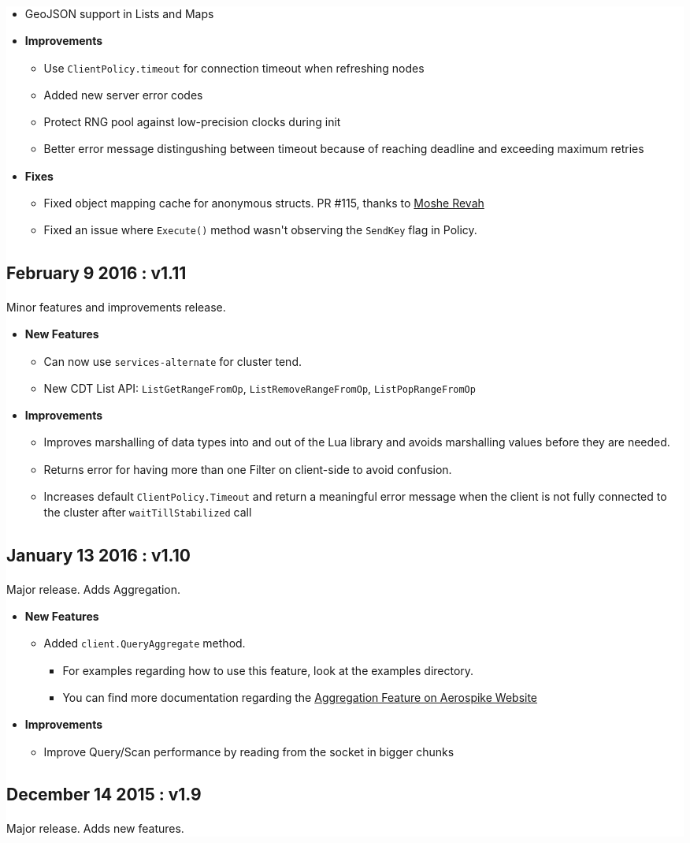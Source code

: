   - GeoJSON support in Lists and Maps

- **Improvements**

  - Use `ClientPolicy.timeout` for connection timeout when refreshing nodes

  - Added new server error codes

  - Protect RNG pool against low-precision clocks during init

  - Better error message distingushing between timeout because of reaching deadline and exceeding maximum retries

- **Fixes**

  - Fixed object mapping cache for anonymous structs. PR #115, thanks to [Moshe Revah](https://github.com/zippoxer)

  - Fixed an issue where `Execute()` method wasn't observing the `SendKey` flag in Policy.

## February 9 2016 : v1.11

Minor features and improvements release.

- **New Features**

  - Can now use `services-alternate` for cluster tend.

  - New CDT List API: `ListGetRangeFromOp`, `ListRemoveRangeFromOp`, `ListPopRangeFromOp`

- **Improvements**

  - Improves marshalling of data types into and out of the Lua library and avoids marshalling values before they are needed.

  - Returns error for having more than one Filter on client-side to avoid confusion.

  - Increases default `ClientPolicy.Timeout` and return a meaningful error message when the client is not fully connected to the cluster after `waitTillStabilized` call

## January 13 2016 : v1.10

Major release. Adds Aggregation.

- **New Features**

  - Added `client.QueryAggregate` method.

    - For examples regarding how to use this feature, look at the examples directory.

    - You can find more documentation regarding the [Aggregation Feature on Aerospike Website](http://www.aerospike.com/docs/guide/aggregation.html)

- **Improvements**

  - Improve Query/Scan performance by reading from the socket in bigger chunks

## December 14 2015 : v1.9

Major release. Adds new features.
